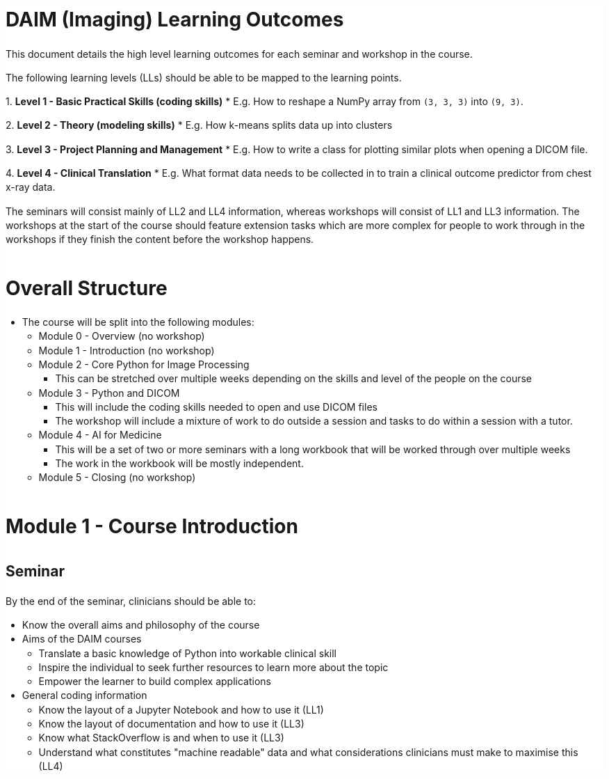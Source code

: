 # DAIM (Imaging) Learning Outcomes

This document details the high level learning outcomes for each seminar and workshop in the course.

The following learning levels (LLs) should be able to be mapped to the learning points.

1\. **Level 1 - Basic Practical Skills (coding skills)** \* E.g. How to reshape a NumPy array from `(3, 3, 3)` into `(9, 3)`.

2\. **Level 2 - Theory (modeling skills)** \* E.g. How k-means splits data up into clusters

3\. **Level 3 - Project Planning and Management** \* E.g. How to write a class for plotting similar plots when opening a DICOM file.

4\. **Level 4 - Clinical Translation** \* E.g. What format data needs to be collected in to train a clinical outcome predictor from chest x-ray data.

The seminars will consist mainly of LL2 and LL4 information, whereas workshops will consist of LL1 and LL3 information. The workshops at the start of the course should feature extension tasks which are more complex for people to work through in the workshops if they finish the content before the workshop happens.

# Overall Structure

-   The course will be split into the following modules:
    -   Module 0 - Overview (no workshop)
    -   Module 1 - Introduction (no workshop)
    -   Module 2 - Core Python for Image Processing
        -   This can be stretched over multiple weeks depending on the skills and level of the people on the course
    -   Module 3 - Python and DICOM
        -   This will include the coding skills needed to open and use DICOM files
        -   The workshop will include a mixture of work to do outside a session and tasks to do within a session with a tutor.
    -   Module 4 - AI for Medicine
        -   This will be a set of two or more seminars with a long workbook that will be worked through over multiple weeks
        -   The work in the workbook will be mostly independent.
    -   Module 5 - Closing (no workshop)

# Module 1 - Course Introduction

## Seminar

By the end of the seminar, clinicians should be able to:

-   Know the overall aims and philosophy of the course
-   Aims of the DAIM courses
    -   Translate a basic knowledge of Python into workable clinical skill
    -   Inspire the individual to seek further resources to learn more about the topic
    -   Empower the learner to build complex applications
-   General coding information
    -   Know the layout of a Jupyter Notebook and how to use it (LL1)
    -   Know the layout of documentation and how to use it (LL3)
    -   Know what StackOverflow is and when to use it (LL3)
    -   Understand what constitutes "machine readable" data and what considerations clinicians must make to maximise this (LL4)
